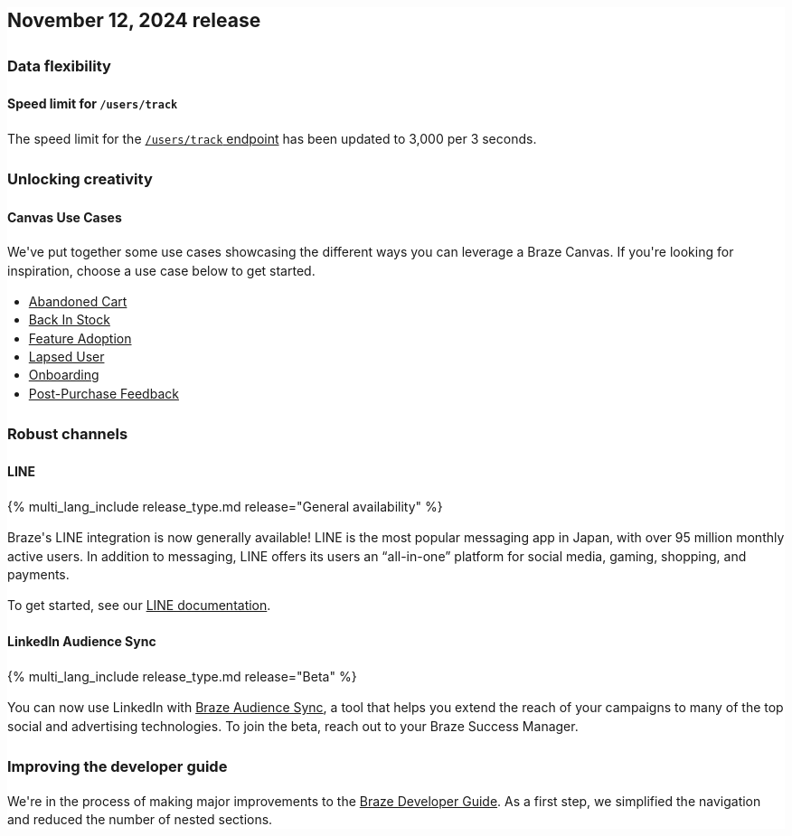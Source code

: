 ## November 12, 2024 release
 
### Data flexibility
 
#### Speed limit for `/users/track`

The speed limit for the [`/users/track` endpoint]({{site.baseurl}}/api/endpoints/user_data/post_user_track/) has been updated to 3,000 per 3 seconds.
 
### Unlocking creativity

#### Canvas Use Cases

We've put together some use cases showcasing the different ways you can leverage a Braze Canvas. If you're looking for inspiration, choose a use case below to get started.

- [Abandoned Cart]({{site.baseurl}}/user_guide/engagement_tools/canvas/get_started/braze_templates/abandoned_cart/)
- [Back In Stock]({{site.baseurl}}/user_guide/engagement_tools/canvas/get_started/braze_templates/back_in_stock/)
- [Feature Adoption]({{site.baseurl}}/user_guide/engagement_tools/canvas/get_started/braze_templates/feature_adoption/)
- [Lapsed User]({{site.baseurl}}/user_guide/engagement_tools/canvas/get_started/braze_templates/lapsed_user/)
- [Onboarding]({{site.baseurl}}/user_guide/engagement_tools/canvas/get_started/braze_templates/onboarding/)
- [Post-Purchase Feedback]({{site.baseurl}}/user_guide/engagement_tools/canvas/get_started/braze_templates/post_purchase_feedback/)

### Robust channels

#### LINE

{% multi_lang_include release_type.md release="General availability" %}

Braze's LINE integration is now generally available! LINE  is the most popular messaging app in Japan, with over 95 million monthly active users. In addition to messaging, LINE offers its users an “all-in-one” platform for social media, gaming, shopping, and payments.

To get started, see our [LINE documentation]({{site.baseurl}}/user_guide/message_building_by_channel/line/).
 
#### LinkedIn Audience Sync

{% multi_lang_include release_type.md release="Beta" %}

You can now use LinkedIn with [Braze Audience Sync]({{site.baseurl}}/partners/canvas_audience_sync/), a tool that helps you extend the reach of your campaigns to many of the top social and advertising technologies. To join the beta, reach out to your Braze Success Manager.
 
### Improving the developer guide
 
We're in the process of making major improvements to the [Braze Developer Guide]({{site.baseurl}}/developer_guide/home/). As a first step, we simplified the navigation and reduced the number of nested sections. 
